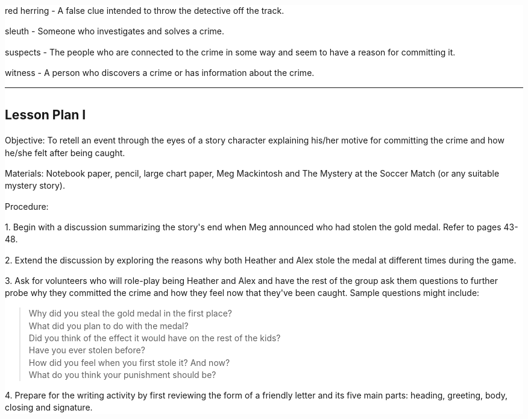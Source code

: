 <p>
red herring - A false clue intended to throw the detective off the track.
</p>
<p>
sleuth - Someone who investigates and solves a crime.
</p>
<p>
suspects - The people who are connected to the crime in some way and seem to have a reason for committing it.
</p>
<p>
witness - A person who discovers a crime or has information about the crime.
</p>
<hr/>
<h2>
Lesson Plan I
</h2>
Objective:  To retell an event through the eyes of a story character explaining his/her motive for committing the crime and how he/she felt after being caught.
<p>
Materials:  Notebook paper, pencil, large chart paper, Meg Mackintosh and The Mystery at the Soccer Match (or any suitable mystery story).
</p>
<p>
Procedure:
</p>
<p>
1. Begin with a discussion summarizing the story's end when Meg announced who had stolen the gold medal.  Refer to pages 43-48.
</p>
<p>
2. Extend the discussion by exploring the reasons why both Heather and Alex stole the medal at different times during the game.
</p>
<p>
3. Ask for volunteers who will role-play being Heather and Alex and have the rest of the group ask them questions to further probe why they committed the crime and how they feel now that they've been caught.  Sample questions might include:
</p>
<blockquote>
<dl>
<dt>
Why did you steal the gold medal in the first place?
<dt>
What did you plan to do with the medal?
<dt>
Did you think of the effect it would have on the rest of the kids?
<dt>
Have you ever stolen before?
<dt>
How did you feel when you first stole it?  And now?
<dt>
What do you think your punishment should be?
</dt>
</dt>
</dt>
</dt>
</dt>
</dt>
</dl>
</blockquote>
4. Prepare for the writing activity by first reviewing the form of a friendly letter and its five main parts:  heading, greeting, body, closing and signature.
<p>